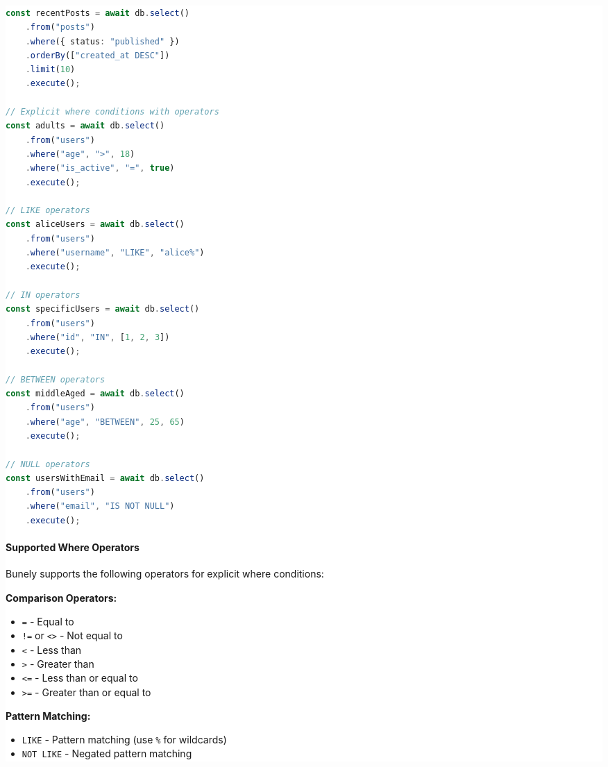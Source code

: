 ```typescript
const recentPosts = await db.select()
    .from("posts")
    .where({ status: "published" })
    .orderBy(["created_at DESC"])
    .limit(10)
    .execute();

// Explicit where conditions with operators
const adults = await db.select()
    .from("users")
    .where("age", ">", 18)
    .where("is_active", "=", true)
    .execute();

// LIKE operators
const aliceUsers = await db.select()
    .from("users")
    .where("username", "LIKE", "alice%")
    .execute();

// IN operators
const specificUsers = await db.select()
    .from("users")
    .where("id", "IN", [1, 2, 3])
    .execute();

// BETWEEN operators
const middleAged = await db.select()
    .from("users")
    .where("age", "BETWEEN", 25, 65)
    .execute();

// NULL operators
const usersWithEmail = await db.select()
    .from("users")
    .where("email", "IS NOT NULL")
    .execute();
```

#### Supported Where Operators

Bunely supports the following operators for explicit where conditions:

**Comparison Operators:**
- `=` - Equal to
- `!=` or `<>` - Not equal to
- `<` - Less than
- `>` - Greater than
- `<=` - Less than or equal to
- `>=` - Greater than or equal to

**Pattern Matching:**
- `LIKE` - Pattern matching (use `%` for wildcards)
- `NOT LIKE` - Negated pattern matching
